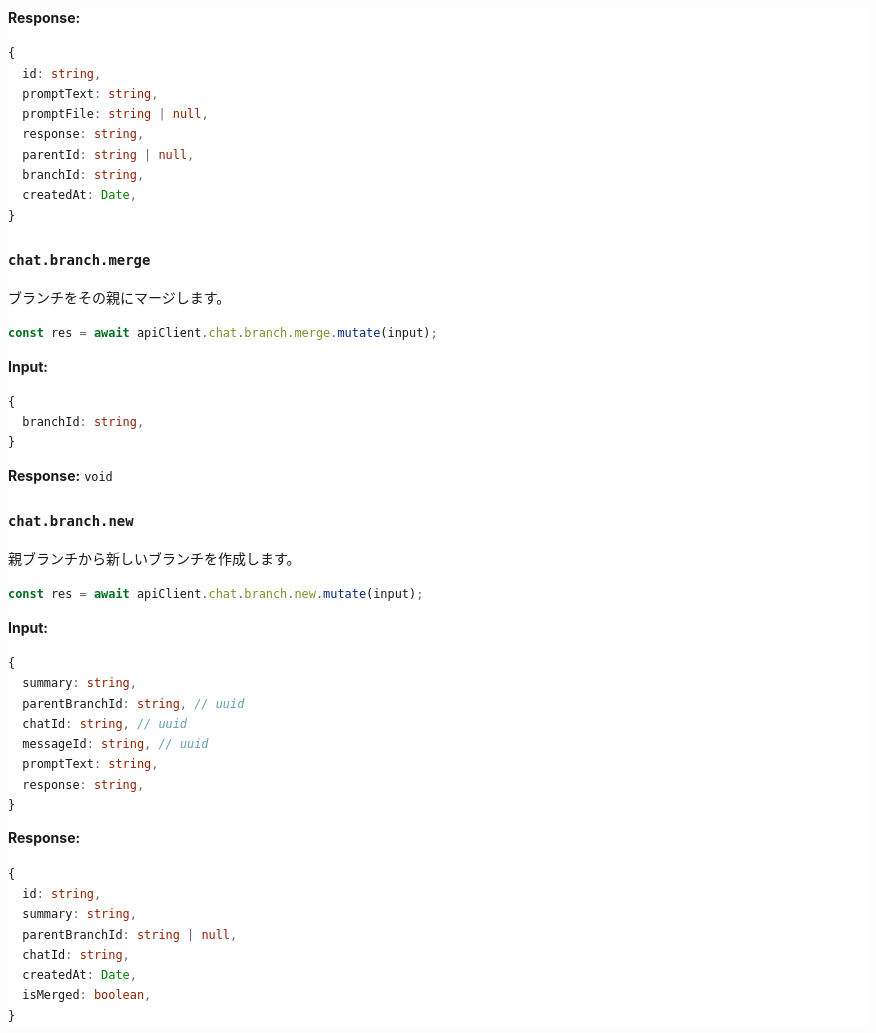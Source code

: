 **Response:**

```typescript
{
  id: string,
  promptText: string,
  promptFile: string | null,
  response: string,
  parentId: string | null,
  branchId: string,
  createdAt: Date,
}
```

### `chat.branch.merge`

ブランチをその親にマージします。

```typescript
const res = await apiClient.chat.branch.merge.mutate(input);
```

**Input:**

```typescript
{
  branchId: string,
}
```

**Response:**
`void`

### `chat.branch.new`

親ブランチから新しいブランチを作成します。

```typescript
const res = await apiClient.chat.branch.new.mutate(input);
```

**Input:**

```typescript
{
  summary: string,
  parentBranchId: string, // uuid
  chatId: string, // uuid
  messageId: string, // uuid
  promptText: string,
  response: string,
}
```

**Response:**

```typescript
{
  id: string,
  summary: string,
  parentBranchId: string | null,
  chatId: string,
  createdAt: Date,
  isMerged: boolean,
}
```
